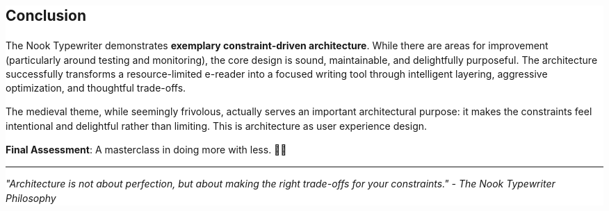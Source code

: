 ## Conclusion

The Nook Typewriter demonstrates **exemplary constraint-driven architecture**. While there are areas for improvement (particularly around testing and monitoring), the core design is sound, maintainable, and delightfully purposeful. The architecture successfully transforms a resource-limited e-reader into a focused writing tool through intelligent layering, aggressive optimization, and thoughtful trade-offs.

The medieval theme, while seemingly frivolous, actually serves an important architectural purpose: it makes the constraints feel intentional and delightful rather than limiting. This is architecture as user experience design.

**Final Assessment**: A masterclass in doing more with less. 🏰📜

---

*"Architecture is not about perfection, but about making the right trade-offs for your constraints."*
*- The Nook Typewriter Philosophy*